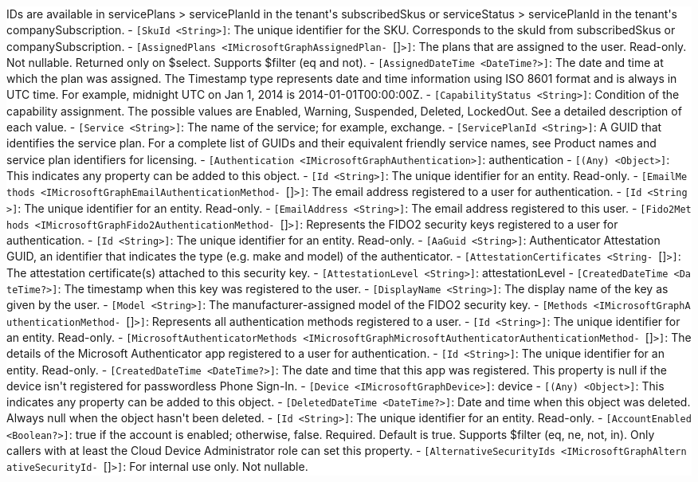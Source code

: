 IDs are available in servicePlans > servicePlanId in the tenant's subscribedSkus or serviceStatus > servicePlanId in the tenant's companySubscription.
        - `[SkuId <String>]`: The unique identifier for the SKU.
Corresponds to the skuId from subscribedSkus or companySubscription.
      - `[AssignedPlans <IMicrosoftGraphAssignedPlan- `[]`>]`: The plans that are assigned to the user.
Read-only.
Not nullable.
Returned only on $select.
Supports $filter (eq and not).
        - `[AssignedDateTime <DateTime?>]`: The date and time at which the plan was assigned.
The Timestamp type represents date and time information using ISO 8601 format and is always in UTC time.
For example, midnight UTC on Jan 1, 2014 is 2014-01-01T00:00:00Z.
        - `[CapabilityStatus <String>]`: Condition of the capability assignment.
The possible values are Enabled, Warning, Suspended, Deleted, LockedOut.
See a detailed description of each value.
        - `[Service <String>]`: The name of the service; for example, exchange.
        - `[ServicePlanId <String>]`: A GUID that identifies the service plan.
For a complete list of GUIDs and their equivalent friendly service names, see Product names and service plan identifiers for licensing.
      - `[Authentication <IMicrosoftGraphAuthentication>]`: authentication
        - `[(Any) <Object>]`: This indicates any property can be added to this object.
        - `[Id <String>]`: The unique identifier for an entity.
Read-only.
        - `[EmailMethods <IMicrosoftGraphEmailAuthenticationMethod- `[]`>]`: The email address registered to a user for authentication.
          - `[Id <String>]`: The unique identifier for an entity.
Read-only.
          - `[EmailAddress <String>]`: The email address registered to this user.
        - `[Fido2Methods <IMicrosoftGraphFido2AuthenticationMethod- `[]`>]`: Represents the FIDO2 security keys registered to a user for authentication.
          - `[Id <String>]`: The unique identifier for an entity.
Read-only.
          - `[AaGuid <String>]`: Authenticator Attestation GUID, an identifier that indicates the type (e.g.
make and model) of the authenticator.
          - `[AttestationCertificates <String- `[]`>]`: The attestation certificate(s) attached to this security key.
          - `[AttestationLevel <String>]`: attestationLevel
          - `[CreatedDateTime <DateTime?>]`: The timestamp when this key was registered to the user.
          - `[DisplayName <String>]`: The display name of the key as given by the user.
          - `[Model <String>]`: The manufacturer-assigned model of the FIDO2 security key.
        - `[Methods <IMicrosoftGraphAuthenticationMethod- `[]`>]`: Represents all authentication methods registered to a user.
          - `[Id <String>]`: The unique identifier for an entity.
Read-only.
        - `[MicrosoftAuthenticatorMethods <IMicrosoftGraphMicrosoftAuthenticatorAuthenticationMethod- `[]`>]`: The details of the Microsoft Authenticator app registered to a user for authentication.
          - `[Id <String>]`: The unique identifier for an entity.
Read-only.
          - `[CreatedDateTime <DateTime?>]`: The date and time that this app was registered.
This property is null if the device isn't registered for passwordless Phone Sign-In.
          - `[Device <IMicrosoftGraphDevice>]`: device
            - `[(Any) <Object>]`: This indicates any property can be added to this object.
            - `[DeletedDateTime <DateTime?>]`: Date and time when this object was deleted.
Always null when the object hasn't been deleted.
            - `[Id <String>]`: The unique identifier for an entity.
Read-only.
            - `[AccountEnabled <Boolean?>]`: true if the account is enabled; otherwise, false.
Required.
Default is true.
Supports $filter (eq, ne, not, in).
Only callers with at least the Cloud Device Administrator role can set this property.
            - `[AlternativeSecurityIds <IMicrosoftGraphAlternativeSecurityId- `[]`>]`: For internal use only.
Not nullable.